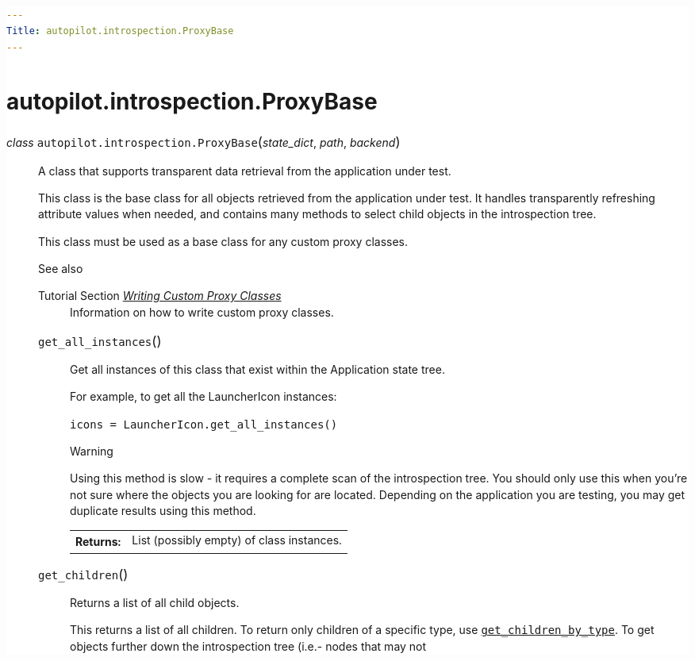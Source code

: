 ```yaml
---
Title: autopilot.introspection.ProxyBase
---
```


# autopilot.introspection.ProxyBase

<dl class="class">
<dt id="autopilot.introspection.ProxyBase">
<em class="property">class </em><tt class="descclassname">autopilot.introspection.</tt><tt class="descname">ProxyBase</tt><big>(</big><em>state_dict</em>, <em>path</em>, <em>backend</em><big>)</big><a class="headerlink" href="#autopilot.introspection.ProxyBase" title="Permalink to this definition"></a></dt>
<dd><p>A class that supports transparent data retrieval from the application
under test.</p>
<p>This class is the base class for all objects retrieved from the application
under test. It handles transparently refreshing attribute values when
needed, and contains many methods to select child objects in the
introspection tree.</p>
<p>This class must be used as a base class for any custom proxy classes.</p>
<p class="first admonition-title">See also</p>
<dl class="last docutils">
<dt>Tutorial Section <a class="reference internal" href="tutorial-advanced_autopilot.md#custom-proxy-classes"><em>Writing Custom Proxy Classes</em></a></dt>
<dd>Information on how to write custom proxy classes.</dd>
</dl>
<dl class="method">
<dt id="autopilot.introspection.ProxyBase.get_all_instances">
<tt class="descname">get_all_instances</tt><big>(</big><big>)</big><a class="headerlink" href="#autopilot.introspection.ProxyBase.get_all_instances" title="Permalink to this definition"></a></dt>
<dd><p>Get all instances of this class that exist within the Application
state tree.</p>
<p>For example, to get all the LauncherIcon instances:</p>
<pre><span class="n">icons</span> <span class="o">=</span> <span class="n">LauncherIcon</span><span class="o">.</span><span class="n">get_all_instances</span><span class="p">()</span>
</pre>
<p class="first admonition-title">Warning</p>
<p class="last">Using this method is slow - it requires a complete scan of the
introspection tree. You should only use this when you&#8217;re not sure
where the objects you are looking for are located. Depending on
the application you are testing, you may get duplicate results
using this method.</p>
<table class="docutils field-list" frame="void" rules="none">
<col class="field-name" />
<col class="field-body" />
<tbody valign="top">
<tr class="field-odd field"><th class="field-name">Returns:</th><td class="field-body">List (possibly empty) of class instances.</td>
</tr>
</tbody>
</table>
</dd></dl>
<dl class="method">
<dt id="autopilot.introspection.ProxyBase.get_children">
<tt class="descname">get_children</tt><big>(</big><big>)</big><a class="headerlink" href="#autopilot.introspection.ProxyBase.get_children" title="Permalink to this definition"></a></dt>
<dd><p>Returns a list of all child objects.</p>
<p>This returns a list of all children. To return only children of a
specific type, use <a class="reference internal" href="#autopilot.introspection.ProxyBase.get_children_by_type" title="autopilot.introspection.ProxyBase.get_children_by_type"><tt class="xref py py-meth docutils literal"><span class="pre">get_children_by_type</span></tt></a>. To get objects
further down the introspection tree (i.e.- nodes that may not